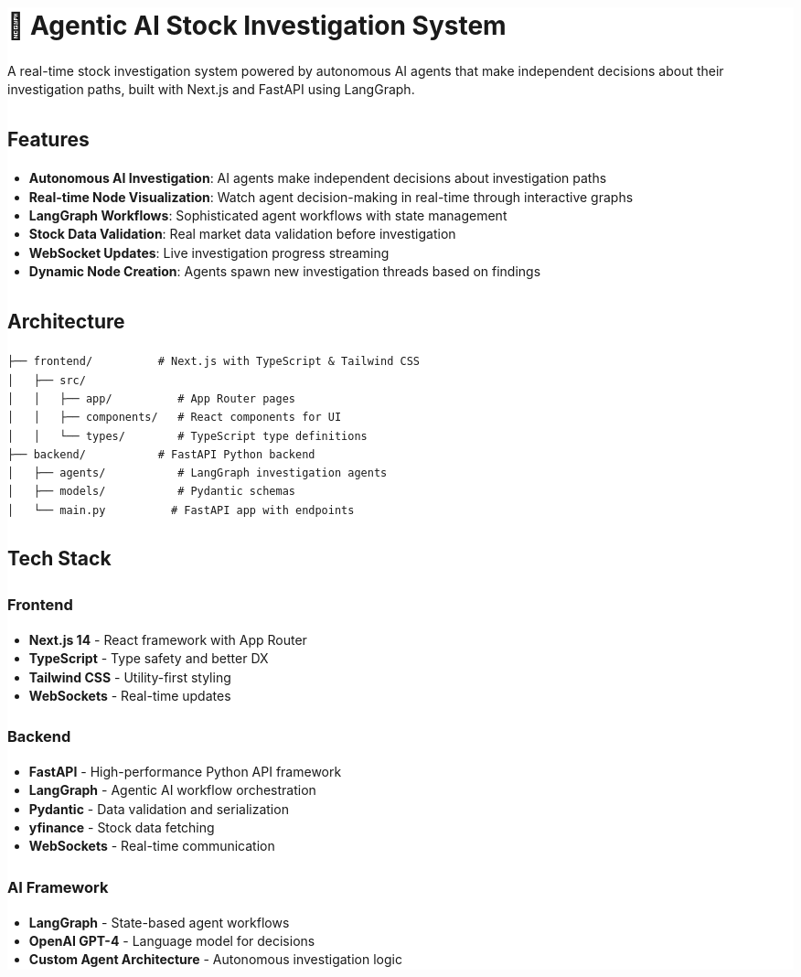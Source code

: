 # 🤖 Agentic AI Stock Investigation System

A real-time stock investigation system powered by autonomous AI agents that make independent decisions about their investigation paths, built with Next.js and FastAPI using LangGraph.

## Features

- **Autonomous AI Investigation**: AI agents make independent decisions about investigation paths
- **Real-time Node Visualization**: Watch agent decision-making in real-time through interactive graphs  
- **LangGraph Workflows**: Sophisticated agent workflows with state management
- **Stock Data Validation**: Real market data validation before investigation
- **WebSocket Updates**: Live investigation progress streaming
- **Dynamic Node Creation**: Agents spawn new investigation threads based on findings

## Architecture

```
├── frontend/          # Next.js with TypeScript & Tailwind CSS
│   ├── src/
│   │   ├── app/          # App Router pages
│   │   ├── components/   # React components for UI
│   │   └── types/        # TypeScript type definitions
├── backend/           # FastAPI Python backend
│   ├── agents/           # LangGraph investigation agents
│   ├── models/           # Pydantic schemas
│   └── main.py          # FastAPI app with endpoints
```

## Tech Stack

### Frontend
- **Next.js 14** - React framework with App Router
- **TypeScript** - Type safety and better DX
- **Tailwind CSS** - Utility-first styling
- **WebSockets** - Real-time updates

### Backend  
- **FastAPI** - High-performance Python API framework
- **LangGraph** - Agentic AI workflow orchestration
- **Pydantic** - Data validation and serialization
- **yfinance** - Stock data fetching
- **WebSockets** - Real-time communication

### AI Framework
- **LangGraph** - State-based agent workflows
- **OpenAI GPT-4** - Language model for decisions
- **Custom Agent Architecture** - Autonomous investigation logic
